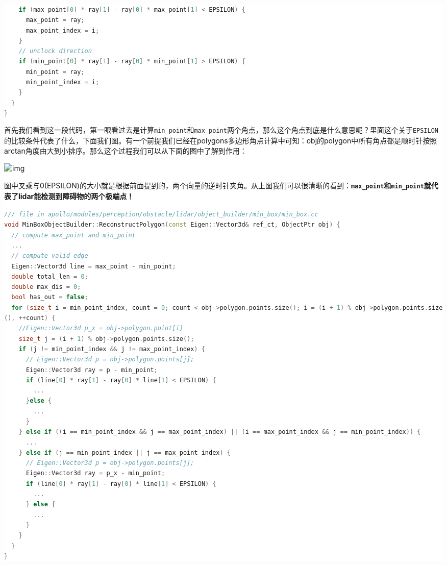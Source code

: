 ```c++
    if (max_point[0] * ray[1] - ray[0] * max_point[1] < EPSILON) {
      max_point = ray;
      max_point_index = i;
    }
    // unclock direction
    if (min_point[0] * ray[1] - ray[0] * min_point[1] > EPSILON) {
      min_point = ray;
      min_point_index = i;
    }
  }
}
```

首先我们看到这一段代码，第一眼看过去是计算`min_point`和`max_point`两个角点，那么这个角点到底是什么意思呢？里面这个关于`EPSILON`的比较条件代表了什么，下面我们图。有一个前提我们已经在polygons多边形角点计算中可知：obj的polygon中所有角点都是顺时针按照arctan角度由大到小排序。那么这个过程我们可以从下面的图中了解到作用：

![img](https://github.com/YannZyl/Apollo-Note/blob/master/images/perception_obstacles/minbox_maxminpt.png)

图中叉乘与0(EPSILON)的大小就是根据前面提到的，两个向量的逆时针夹角。从上图我们可以很清晰的看到：**`max_point`和`min_point`就代表了lidar能检测到障碍物的两个极端点！**


```c++
/// file in apollo/modules/perception/obstacle/lidar/object_builder/min_box/min_box.cc
void MinBoxObjectBuilder::ReconstructPolygon(const Eigen::Vector3d& ref_ct, ObjectPtr obj) {
  // compute max_point and min_point
  ...
  // compute valid edge
  Eigen::Vector3d line = max_point - min_point;
  double total_len = 0;
  double max_dis = 0;
  bool has_out = false;
  for (size_t i = min_point_index, count = 0; count < obj->polygon.points.size(); i = (i + 1) % obj->polygon.points.size(), ++count) {
    //Eigen::Vector3d p_x = obj->polygon.point[i]
    size_t j = (i + 1) % obj->polygon.points.size();
    if (j != min_point_index && j != max_point_index) {
      // Eigen::Vector3d p = obj->polygon.points[j];
      Eigen::Vector3d ray = p - min_point;
      if (line[0] * ray[1] - ray[0] * line[1] < EPSILON) {
        ...
      }else {
        ...
      }
    } else if ((i == min_point_index && j == max_point_index) || (i == max_point_index && j == min_point_index)) {
      ...
    } else if (j == min_point_index || j == max_point_index) {
      // Eigen::Vector3d p = obj->polygon.points[j];
      Eigen::Vector3d ray = p_x - min_point;
      if (line[0] * ray[1] - ray[0] * line[1] < EPSILON) {
        ...
      } else {
        ...
      }
    }
  }
}
```

